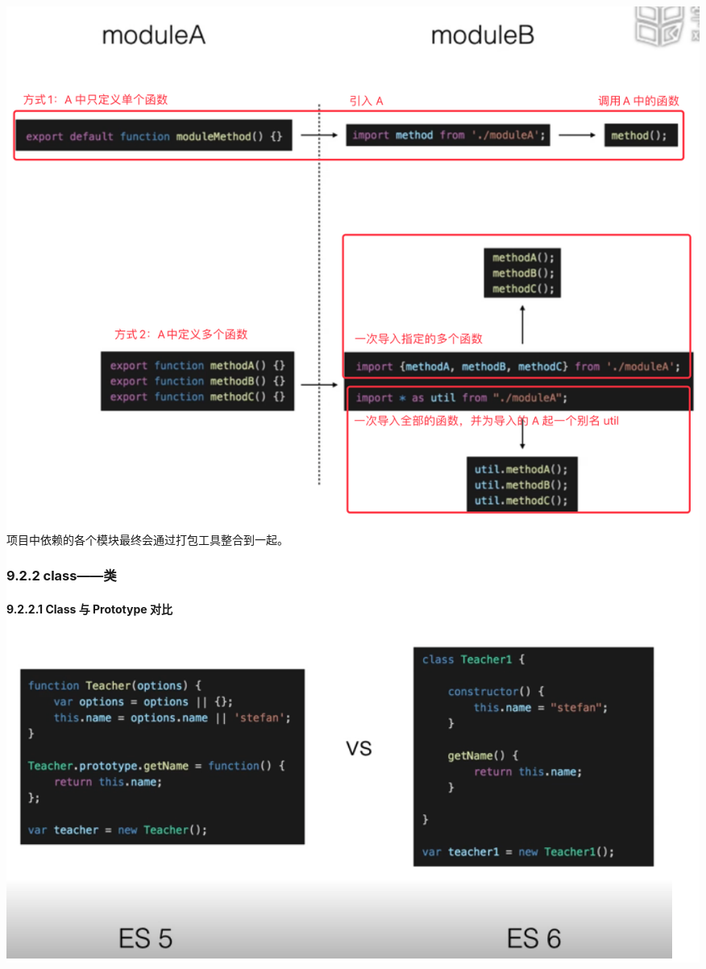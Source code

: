![](pics/9-3-module的声明和导入.png)

项目中依赖的各个模块最终会通过打包工具整合到一起。

### 9.2.2 class——类

#### 9.2.2.1 Class 与 Prototype 对比

![](pics/9-4-ES5中和ES6中构建类的对比.png)
